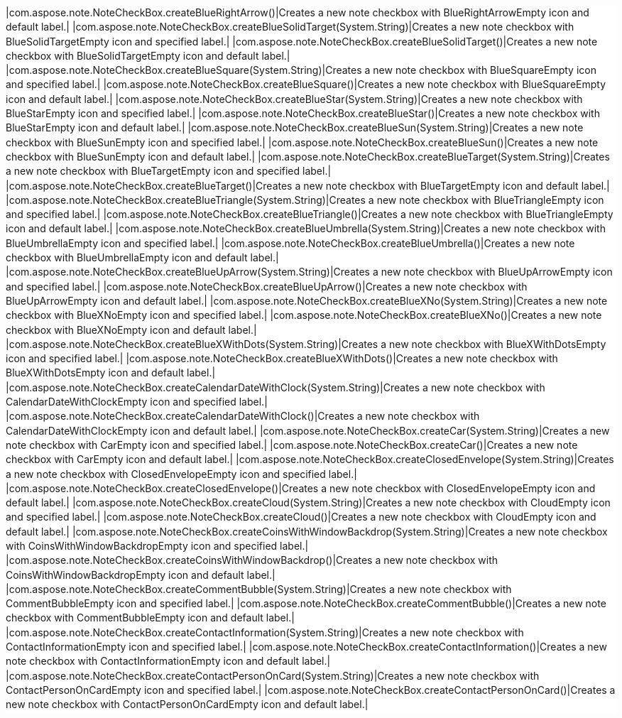 |com.aspose.note.NoteCheckBox.createBlueRightArrow()|Creates a new note checkbox with BlueRightArrowEmpty icon and default label.|
|com.aspose.note.NoteCheckBox.createBlueSolidTarget(System.String)|Creates a new note checkbox with BlueSolidTargetEmpty icon and specified label.|
|com.aspose.note.NoteCheckBox.createBlueSolidTarget()|Creates a new note checkbox with BlueSolidTargetEmpty icon and default label.|
|com.aspose.note.NoteCheckBox.createBlueSquare(System.String)|Creates a new note checkbox with BlueSquareEmpty icon and specified label.|
|com.aspose.note.NoteCheckBox.createBlueSquare()|Creates a new note checkbox with BlueSquareEmpty icon and default label.|
|com.aspose.note.NoteCheckBox.createBlueStar(System.String)|Creates a new note checkbox with BlueStarEmpty icon and specified label.|
|com.aspose.note.NoteCheckBox.createBlueStar()|Creates a new note checkbox with BlueStarEmpty icon and default label.|
|com.aspose.note.NoteCheckBox.createBlueSun(System.String)|Creates a new note checkbox with BlueSunEmpty icon and specified label.|
|com.aspose.note.NoteCheckBox.createBlueSun()|Creates a new note checkbox with BlueSunEmpty icon and default label.|
|com.aspose.note.NoteCheckBox.createBlueTarget(System.String)|Creates a new note checkbox with BlueTargetEmpty icon and specified label.|
|com.aspose.note.NoteCheckBox.createBlueTarget()|Creates a new note checkbox with BlueTargetEmpty icon and default label.|
|com.aspose.note.NoteCheckBox.createBlueTriangle(System.String)|Creates a new note checkbox with BlueTriangleEmpty icon and specified label.|
|com.aspose.note.NoteCheckBox.createBlueTriangle()|Creates a new note checkbox with BlueTriangleEmpty icon and default label.|
|com.aspose.note.NoteCheckBox.createBlueUmbrella(System.String)|Creates a new note checkbox with BlueUmbrellaEmpty icon and specified label.|
|com.aspose.note.NoteCheckBox.createBlueUmbrella()|Creates a new note checkbox with BlueUmbrellaEmpty icon and default label.|
|com.aspose.note.NoteCheckBox.createBlueUpArrow(System.String)|Creates a new note checkbox with BlueUpArrowEmpty icon and specified label.|
|com.aspose.note.NoteCheckBox.createBlueUpArrow()|Creates a new note checkbox with BlueUpArrowEmpty icon and default label.|
|com.aspose.note.NoteCheckBox.createBlueXNo(System.String)|Creates a new note checkbox with BlueXNoEmpty icon and specified label.|
|com.aspose.note.NoteCheckBox.createBlueXNo()|Creates a new note checkbox with BlueXNoEmpty icon and default label.|
|com.aspose.note.NoteCheckBox.createBlueXWithDots(System.String)|Creates a new note checkbox with BlueXWithDotsEmpty icon and specified label.|
|com.aspose.note.NoteCheckBox.createBlueXWithDots()|Creates a new note checkbox with BlueXWithDotsEmpty icon and default label.|
|com.aspose.note.NoteCheckBox.createCalendarDateWithClock(System.String)|Creates a new note checkbox with CalendarDateWithClockEmpty icon and specified label.|
|com.aspose.note.NoteCheckBox.createCalendarDateWithClock()|Creates a new note checkbox with CalendarDateWithClockEmpty icon and default label.|
|com.aspose.note.NoteCheckBox.createCar(System.String)|Creates a new note checkbox with CarEmpty icon and specified label.|
|com.aspose.note.NoteCheckBox.createCar()|Creates a new note checkbox with CarEmpty icon and default label.|
|com.aspose.note.NoteCheckBox.createClosedEnvelope(System.String)|Creates a new note checkbox with ClosedEnvelopeEmpty icon and specified label.|
|com.aspose.note.NoteCheckBox.createClosedEnvelope()|Creates a new note checkbox with ClosedEnvelopeEmpty icon and default label.|
|com.aspose.note.NoteCheckBox.createCloud(System.String)|Creates a new note checkbox with CloudEmpty icon and specified label.|
|com.aspose.note.NoteCheckBox.createCloud()|Creates a new note checkbox with CloudEmpty icon and default label.|
|com.aspose.note.NoteCheckBox.createCoinsWithWindowBackdrop(System.String)|Creates a new note checkbox with CoinsWithWindowBackdropEmpty icon and specified label.|
|com.aspose.note.NoteCheckBox.createCoinsWithWindowBackdrop()|Creates a new note checkbox with CoinsWithWindowBackdropEmpty icon and default label.|
|com.aspose.note.NoteCheckBox.createCommentBubble(System.String)|Creates a new note checkbox with CommentBubbleEmpty icon and specified label.|
|com.aspose.note.NoteCheckBox.createCommentBubble()|Creates a new note checkbox with CommentBubbleEmpty icon and default label.|
|com.aspose.note.NoteCheckBox.createContactInformation(System.String)|Creates a new note checkbox with ContactInformationEmpty icon and specified label.|
|com.aspose.note.NoteCheckBox.createContactInformation()|Creates a new note checkbox with ContactInformationEmpty icon and default label.|
|com.aspose.note.NoteCheckBox.createContactPersonOnCard(System.String)|Creates a new note checkbox with ContactPersonOnCardEmpty icon and specified label.|
|com.aspose.note.NoteCheckBox.createContactPersonOnCard()|Creates a new note checkbox with ContactPersonOnCardEmpty icon and default label.|